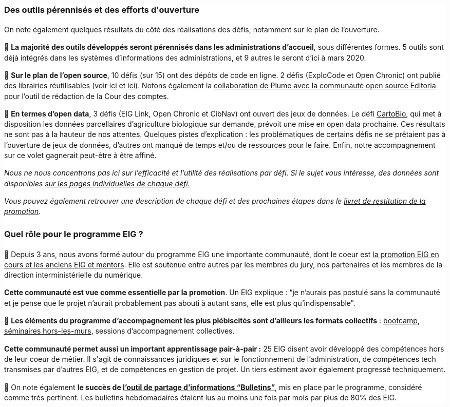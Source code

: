 
### Des outils pérennisés et des efforts d'ouverture

On note également quelques résultats du côté des réalisations des défis, notamment sur le plan de l’ouverture.
 
&#x1F4CD; **La majorité des outils développés seront pérennisés dans les administrations d’accueil**, sous différentes formes. 5 outils sont déjà intégrés dans les systèmes d’informations des administrations, et 9 autres le seront d’ici à mars 2020. 

&#x1F4CD; **Sur le plan de l’open source**, 10 défis (sur 15) ont des dépôts de code en ligne. 2 défis (ExploCode et Open Chronic) ont publié des librairies réutilisables (voir [ici](https://github.com/SocialGouv/autosuggest) et [ici](https://pypi.org/project/tsfaker/)). Notons également la [collaboration de Plume avec la communauté open source Editoria](https://coko.foundation/french-financial-jurisdictions-and-coko-collaboration/) pour l’outil de rédaction de la Cour des comptes. 

&#x1F4CD; **En termes d’open data**, 3 défis (EIG Link, Open Chronic et CibNav) ont ouvert des jeux de données. Le défi [CartoBio](http://www.cartobio.org/#/), qui met à disposition les données parcellaires d’agriculture biologique sur demande, prévoit une mise en open data prochaine. Ces résultats ne sont pas à la hauteur de nos attentes. Quelques pistes d’explication : les problématiques de certains défis ne se prêtaient pas à l’ouverture de jeux de données, d’autres ont manqué de temps et/ou de ressources pour le faire. Enfin, notre accompagnement sur ce volet gagnerait peut-être à être affiné. 

_Nous ne nous concentrons pas ici sur l’efficacité et l’utilité des réalisations par défi. Si le sujet vous intéresse, des données sont disponibles [sur les pages individuelles de chaque défi.](https://entrepreneur-interet-general.etalab.gouv.fr/defis.html)_ 

_Vous pouvez également retrouver une description de chaque défi et des prochaines étapes dans le [livret de restitution de la promotion](https://entrepreneur-interet-general.etalab.gouv.fr/docs/20191028_livret_EIG_restitution_v4.pdf)._


### Quel rôle pour le programme EIG ? 

&#x1F4CD; Depuis 3 ans, nous avons formé autour du programme EIG une importante communauté, dont le coeur est [la promotion EIG en cours et les anciens EIG et mentors](https://entrepreneur-interet-general.etalab.gouv.fr/communaute.html). Elle est soutenue entre autres par les membres du jury, nos partenaires et les membres de la direction interministérielle du numérique. 

**Cette communauté est vue comme essentielle par la promotion**. Un EIG explique : “je n’aurais pas postulé sans la communauté et je pense que le projet n’aurait probablement pas abouti à autant sans, elle est plus qu’indispensable”. 

&#x1F4CD; **Les éléments du programme d’accompagnement les plus plébiscités sont d’ailleurs les formats collectifs** : [bootcamp](https://doc.eig-forever.org/animation.html), [séminaires hors-les-murs](https://entrepreneur-interet-general.etalab.gouv.fr/blog/2019/05/27/retour-seminaire-mai-2019.html), sessions d’accompagnement collectives. 

**Cette communauté permet aussi un important apprentissage pair-à-pair :** 25 EIG disent avoir développé des compétences hors de leur coeur de métier. Il s'agit de connaissances juridiques et sur le fonctionnement de l’administration, de compétences tech transmises par d’autres EIG, et de compétences en gestion de projet. Un tiers estiment avoir également progressé techniquement. 

&#x1F4CD; On note également **le succès de [l’outil de partage d’informations “Bulletins”](https://entrepreneur-interet-general.etalab.gouv.fr/blog/2019/07/03/bulletins-outil-retrospective-hebdomadaire.html)**, mis en place par le programme, considéré comme très pertinent. Les bulletins hebdomadaires étaient lus au moins une fois par mois par plus de 80% des EIG. 
